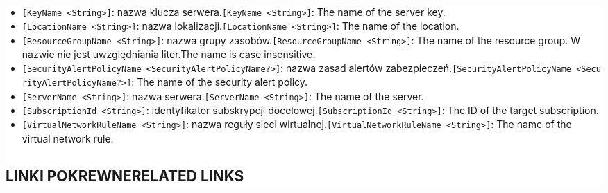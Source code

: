   - <span data-ttu-id="91bce-154">`[KeyName <String>]`: nazwa klucza serwera.</span><span class="sxs-lookup"><span data-stu-id="91bce-154">`[KeyName <String>]`: The name of the server key.</span></span>
  - <span data-ttu-id="91bce-155">`[LocationName <String>]`: nazwa lokalizacji.</span><span class="sxs-lookup"><span data-stu-id="91bce-155">`[LocationName <String>]`: The name of the location.</span></span>
  - <span data-ttu-id="91bce-156">`[ResourceGroupName <String>]`: nazwa grupy zasobów.</span><span class="sxs-lookup"><span data-stu-id="91bce-156">`[ResourceGroupName <String>]`: The name of the resource group.</span></span> <span data-ttu-id="91bce-157">W nazwie nie jest uwzględniania liter.</span><span class="sxs-lookup"><span data-stu-id="91bce-157">The name is case insensitive.</span></span>
  - <span data-ttu-id="91bce-158">`[SecurityAlertPolicyName <SecurityAlertPolicyName?>]`: nazwa zasad alertów zabezpieczeń.</span><span class="sxs-lookup"><span data-stu-id="91bce-158">`[SecurityAlertPolicyName <SecurityAlertPolicyName?>]`: The name of the security alert policy.</span></span>
  - <span data-ttu-id="91bce-159">`[ServerName <String>]`: nazwa serwera.</span><span class="sxs-lookup"><span data-stu-id="91bce-159">`[ServerName <String>]`: The name of the server.</span></span>
  - <span data-ttu-id="91bce-160">`[SubscriptionId <String>]`: identyfikator subskrypcji docelowej.</span><span class="sxs-lookup"><span data-stu-id="91bce-160">`[SubscriptionId <String>]`: The ID of the target subscription.</span></span>
  - <span data-ttu-id="91bce-161">`[VirtualNetworkRuleName <String>]`: nazwa reguły sieci wirtualnej.</span><span class="sxs-lookup"><span data-stu-id="91bce-161">`[VirtualNetworkRuleName <String>]`: The name of the virtual network rule.</span></span>

## <span data-ttu-id="91bce-162">LINKI POKREWNE</span><span class="sxs-lookup"><span data-stu-id="91bce-162">RELATED LINKS</span></span>

